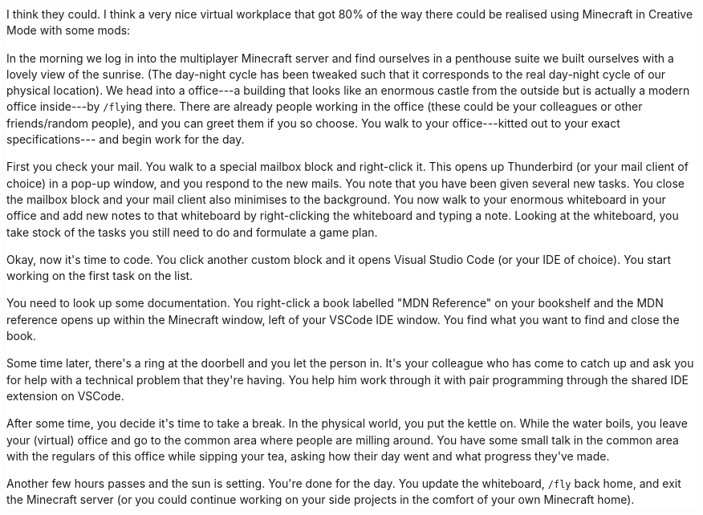 I think they could.
I think a very nice virtual workplace that got 80% of the way there
could be realised
using Minecraft in Creative Mode with some mods:

In the morning we log in into the multiplayer Minecraft server
and find ourselves in a penthouse suite we built ourselves
with a lovely view of the sunrise.
(The day-night cycle has been tweaked such that it corresponds
to the real day-night cycle of our physical location).
We head into a office---a building that
looks like an enormous castle from the outside but is actually a modern
office inside---by `/fly`ing there.
There are already people working in the office
(these could be your colleagues or other friends/random people),
and you can greet them if you so choose.
You walk to your office---kitted out to your exact specifications---
and begin work for the day.

First you check your mail. You walk to a special mailbox block
and right-click it. This opens up Thunderbird (or your mail client of choice)
in a pop-up window, and you respond to the new mails.
You note that you have been given several new tasks.
You close the mailbox block and your mail client also minimises to the background.
You now walk to your enormous whiteboard in your office
and add new notes to that whiteboard by
right-clicking the whiteboard and typing a note.
Looking at the whiteboard, you take stock of the tasks you still need to do
and formulate a game plan.

Okay, now it's time to code. You click another custom block and it opens
Visual Studio Code (or your IDE of choice). You start working on the first task
on the list.

You need to look up some documentation. You right-click a book labelled
"MDN Reference" on your bookshelf and the MDN reference opens up within the
Minecraft window, left of your VSCode IDE window. You find what you want to find
and close the book.

Some time later, there's a ring at the doorbell and you let the person in.
It's your colleague who has come to catch up and ask you for help with a technical
problem that they're having. You help him work through it with pair programming
through the shared IDE extension on VSCode.

After some time, you decide it's time to take a break. In the physical world,
you put the kettle on. While the water boils,
you leave your (virtual) office
and go to the common area where people are milling around.
You have some small talk in the common area with the regulars of this office
while sipping your tea, asking how their day went and what progress they've made.

Another few hours passes and the sun is setting.
You're done for the day.
You update the whiteboard, `/fly` back home,
and exit the Minecraft server
(or you could continue working on your side projects in the comfort of your own
Minecraft home).
